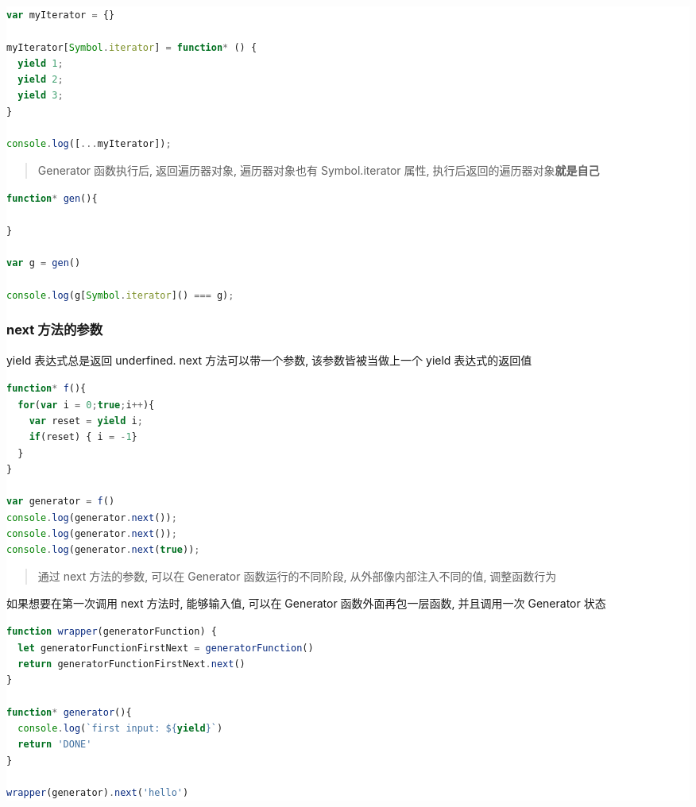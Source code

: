 ```js
var myIterator = {}

myIterator[Symbol.iterator] = function* () {
  yield 1;
  yield 2;
  yield 3;
}

console.log([...myIterator]);
```

> Generator 函数执行后, 返回遍历器对象, 遍历器对象也有 Symbol.iterator 属性, 执行后返回的遍历器对象**就是自己**

```js
function* gen(){

}

var g = gen()

console.log(g[Symbol.iterator]() === g);
```

### next 方法的参数

yield 表达式总是返回 underfined. next 方法可以带一个参数, 该参数皆被当做上一个 yield 表达式的返回值

```js
function* f(){
  for(var i = 0;true;i++){
    var reset = yield i;
    if(reset) { i = -1}
  }
}

var generator = f()
console.log(generator.next());
console.log(generator.next());
console.log(generator.next(true));
```

> 通过 next 方法的参数, 可以在 Generator 函数运行的不同阶段, 从外部像内部注入不同的值, 调整函数行为

如果想要在第一次调用 next 方法时, 能够输入值, 可以在 Generator 函数外面再包一层函数, 并且调用一次 Generator 状态

```js
function wrapper(generatorFunction) {
  let generatorFunctionFirstNext = generatorFunction()
  return generatorFunctionFirstNext.next()
}

function* generator(){
  console.log(`first input: ${yield}`)
  return 'DONE'
}

wrapper(generator).next('hello')
```
